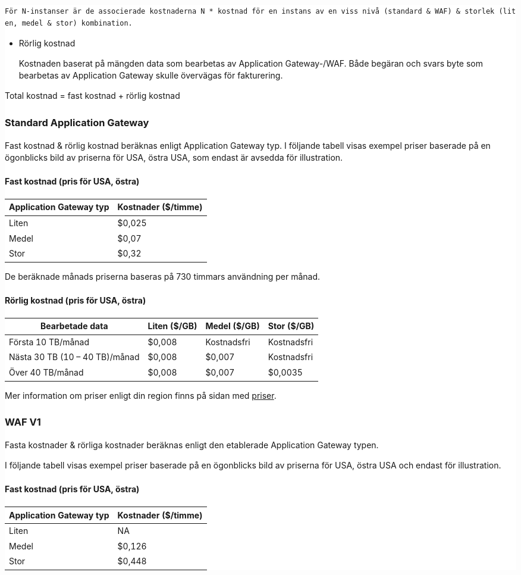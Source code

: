     För N-instanser är de associerade kostnaderna N * kostnad för en instans av en viss nivå (standard & WAF) & storlek (liten, medel & stor) kombination.

* Rörlig kostnad

    Kostnaden baserat på mängden data som bearbetas av Application Gateway-/WAF. Både begäran och svars byte som bearbetas av Application Gateway skulle övervägas för fakturering.

Total kostnad = fast kostnad + rörlig kostnad

### <a name="standard-application-gateway"></a>Standard Application Gateway

Fast kostnad & rörlig kostnad beräknas enligt Application Gateway typ.
I följande tabell visas exempel priser baserade på en ögonblicks bild av priserna för USA, östra USA, som endast är avsedda för illustration.

#### <a name="fixed-cost-east-us-region-pricing"></a>Fast kostnad (pris för USA, östra)

|              Application Gateway typ             |  Kostnader ($/timme)  |
| ------------------------------------------------- | ---------------|
|                     Liten                         |    $0,025      |
|                     Medel                        |    $0,07       |
|                     Stor                         |    $0,32       |

De beräknade månads priserna baseras på 730 timmars användning per månad.

#### <a name="variable-cost-east-us-region-pricing"></a>Rörlig kostnad (pris för USA, östra)

|              Bearbetade data             |  Liten ($/GB)  |  Medel ($/GB) |  Stor ($/GB) |
| --------------------------------------- | -------------- | -------------- | ------------- |
| Första 10 TB/månad                       |     $0,008     |      Kostnadsfri      |     Kostnadsfri      |
| Nästa 30 TB (10 – 40 TB)/månad             |     $0,008     |     $0,007     |     Kostnadsfri      |
| Över 40 TB/månad                        |     $0,008     |     $0,007     |     $0,0035   |

Mer information om priser enligt din region finns på sidan med [priser](https://azure.microsoft.com/pricing/details/application-gateway/).

### <a name="waf-v1"></a>WAF V1

Fasta kostnader & rörliga kostnader beräknas enligt den etablerade Application Gateway typen.

I följande tabell visas exempel priser baserade på en ögonblicks bild av priserna för USA, östra USA och endast för illustration.

#### <a name="fixed-cost-east-us-region-pricing"></a>Fast kostnad (pris för USA, östra)

|              Application Gateway typ             |  Kostnader ($/timme)  |
| ------------------------------------------------- | ---------------|
|                     Liten                         |       NA       |
|                     Medel                        |     $0,126     |
|                     Stor                         |     $0,448     |
